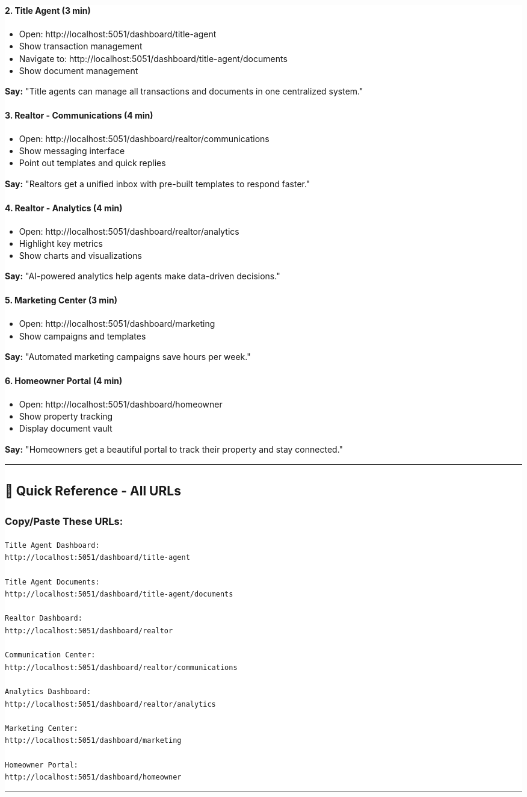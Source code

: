 #### **2. Title Agent (3 min)**
- Open: http://localhost:5051/dashboard/title-agent
- Show transaction management
- Navigate to: http://localhost:5051/dashboard/title-agent/documents
- Show document management

**Say:** "Title agents can manage all transactions and documents in one centralized system."

#### **3. Realtor - Communications (4 min)**
- Open: http://localhost:5051/dashboard/realtor/communications
- Show messaging interface
- Point out templates and quick replies

**Say:** "Realtors get a unified inbox with pre-built templates to respond faster."

#### **4. Realtor - Analytics (4 min)**
- Open: http://localhost:5051/dashboard/realtor/analytics
- Highlight key metrics
- Show charts and visualizations

**Say:** "AI-powered analytics help agents make data-driven decisions."

#### **5. Marketing Center (3 min)**
- Open: http://localhost:5051/dashboard/marketing
- Show campaigns and templates

**Say:** "Automated marketing campaigns save hours per week."

#### **6. Homeowner Portal (4 min)**
- Open: http://localhost:5051/dashboard/homeowner
- Show property tracking
- Display document vault

**Say:** "Homeowners get a beautiful portal to track their property and stay connected."

---

## 🎯 **Quick Reference - All URLs**

### **Copy/Paste These URLs:**

```
Title Agent Dashboard:
http://localhost:5051/dashboard/title-agent

Title Agent Documents:
http://localhost:5051/dashboard/title-agent/documents

Realtor Dashboard:
http://localhost:5051/dashboard/realtor

Communication Center:
http://localhost:5051/dashboard/realtor/communications

Analytics Dashboard:
http://localhost:5051/dashboard/realtor/analytics

Marketing Center:
http://localhost:5051/dashboard/marketing

Homeowner Portal:
http://localhost:5051/dashboard/homeowner
```

---